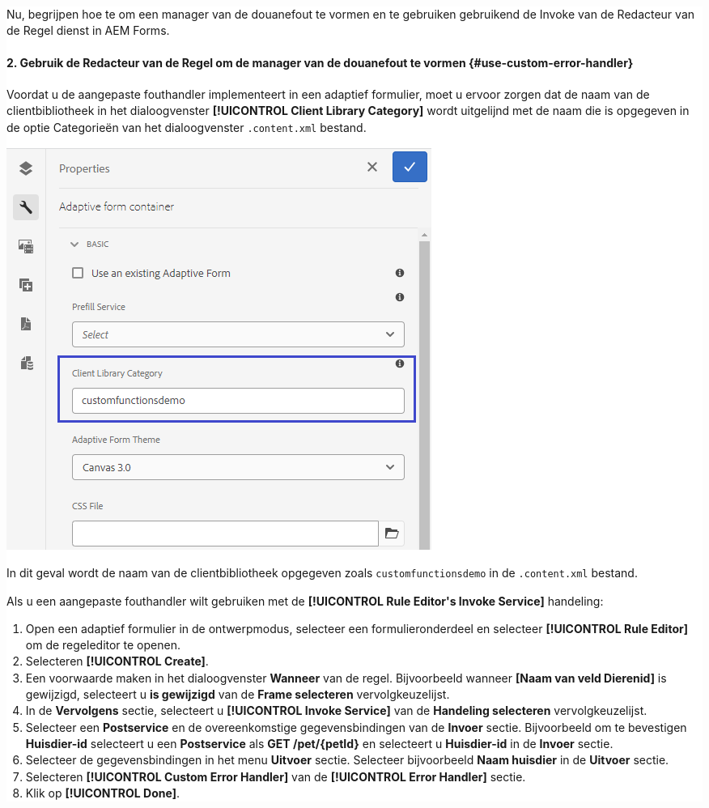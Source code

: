 Nu, begrijpen hoe te om een manager van de douanefout te vormen en te gebruiken gebruikend de Invoke van de Redacteur van de Regel dienst in AEM Forms.

#### 2. Gebruik de Redacteur van de Regel om de manager van de douanefout te vormen {#use-custom-error-handler}

Voordat u de aangepaste fouthandler implementeert in een adaptief formulier, moet u ervoor zorgen dat de naam van de clientbibliotheek in het dialoogvenster **[!UICONTROL Client Library Category]** wordt uitgelijnd met de naam die is opgegeven in de optie Categorieën van het dialoogvenster `.content.xml` bestand.

![De naam van de clientbibliotheek toevoegen in de configuratie van de adaptieve formuliercontainer](/help/forms/using/assets/client-library-category-name.png)

In dit geval wordt de naam van de clientbibliotheek opgegeven zoals `customfunctionsdemo` in de `.content.xml` bestand.

Als u een aangepaste fouthandler wilt gebruiken met de **[!UICONTROL Rule Editor's Invoke Service]** handeling:

1. Open een adaptief formulier in de ontwerpmodus, selecteer een formulieronderdeel en selecteer **[!UICONTROL Rule Editor]** om de regeleditor te openen.
1. Selecteren **[!UICONTROL Create]**.
1. Een voorwaarde maken in het dialoogvenster **Wanneer** van de regel. Bijvoorbeeld wanneer **[Naam van veld Dierenid]** is gewijzigd, selecteert u **is gewijzigd** van de **Frame selecteren** vervolgkeuzelijst.
1. In de **Vervolgens** sectie, selecteert u **[!UICONTROL Invoke Service]** van de **Handeling selecteren** vervolgkeuzelijst.
1. Selecteer een **Postservice** en de overeenkomstige gegevensbindingen van de **Invoer** sectie. Bijvoorbeeld om te bevestigen **Huisdier-id** selecteert u een **Postservice** als **GET /pet/{petId}** en selecteert u **Huisdier-id** in de **Invoer** sectie.
1. Selecteer de gegevensbindingen in het menu **Uitvoer** sectie. Selecteer bijvoorbeeld **Naam huisdier** in de **Uitvoer** sectie.
1. Selecteren **[!UICONTROL Custom Error Handler]** van de **[!UICONTROL Error Handler]** sectie.
1. Klik op **[!UICONTROL Done]**.
